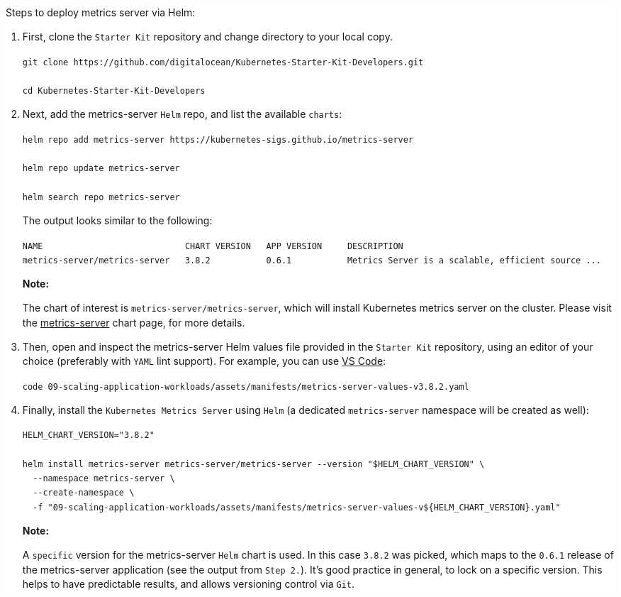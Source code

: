 Steps to deploy metrics server via Helm:

1. First, clone the `Starter Kit` repository and change directory to your local copy.

    ```shell
    git clone https://github.com/digitalocean/Kubernetes-Starter-Kit-Developers.git

    cd Kubernetes-Starter-Kit-Developers
    ```

2. Next, add the metrics-server `Helm` repo, and list the available `charts`:

    ```shell
    helm repo add metrics-server https://kubernetes-sigs.github.io/metrics-server

    helm repo update metrics-server

    helm search repo metrics-server
    ```

    The output looks similar to the following:

    ```text
    NAME                            CHART VERSION   APP VERSION     DESCRIPTION                                       
    metrics-server/metrics-server   3.8.2           0.6.1           Metrics Server is a scalable, efficient source ...
    ```

    **Note:**

    The chart of interest is `metrics-server/metrics-server`, which will install Kubernetes metrics server on the cluster. Please visit the [metrics-server](https://github.com/kubernetes-sigs/metrics-server/tree/master/charts/metrics-server) chart page, for more details.
3. Then, open and inspect the metrics-server Helm values file provided in the `Starter Kit` repository, using an editor of your choice (preferably with `YAML` lint support). For example, you can use [VS Code](https://code.visualstudio.com):

    ```shell
    code 09-scaling-application-workloads/assets/manifests/metrics-server-values-v3.8.2.yaml
    ```

4. Finally, install the `Kubernetes Metrics Server` using `Helm` (a dedicated `metrics-server` namespace will be created as well):

    ```shell
    HELM_CHART_VERSION="3.8.2"

    helm install metrics-server metrics-server/metrics-server --version "$HELM_CHART_VERSION" \
      --namespace metrics-server \
      --create-namespace \
      -f "09-scaling-application-workloads/assets/manifests/metrics-server-values-v${HELM_CHART_VERSION}.yaml"
    ```

    **Note:**

    A `specific` version for the metrics-server `Helm` chart is used. In this case `3.8.2` was picked, which maps to the `0.6.1` release of the metrics-server application (see the output from `Step 2.`). It’s good practice in general, to lock on a specific version. This helps to have predictable results, and allows versioning control via `Git`.
